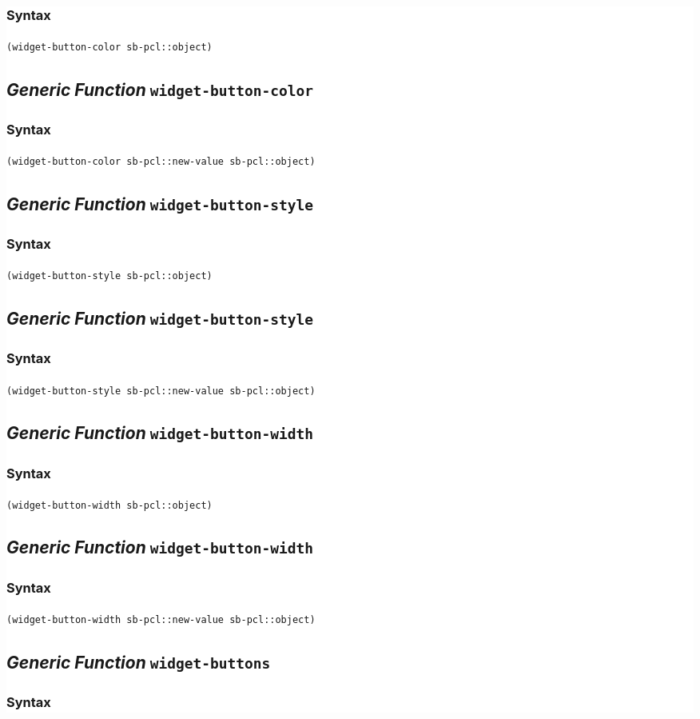 ### Syntax

```common-lisp
(widget-button-color sb-pcl::object)
```

## *Generic Function* `widget-button-color`

### Syntax

```common-lisp
(widget-button-color sb-pcl::new-value sb-pcl::object)
```


## *Generic Function* `widget-button-style`

### Syntax

```common-lisp
(widget-button-style sb-pcl::object)
```

## *Generic Function* `widget-button-style`

### Syntax

```common-lisp
(widget-button-style sb-pcl::new-value sb-pcl::object)
```


## *Generic Function* `widget-button-width`

### Syntax

```common-lisp
(widget-button-width sb-pcl::object)
```

## *Generic Function* `widget-button-width`

### Syntax

```common-lisp
(widget-button-width sb-pcl::new-value sb-pcl::object)
```


## *Generic Function* `widget-buttons`

### Syntax
